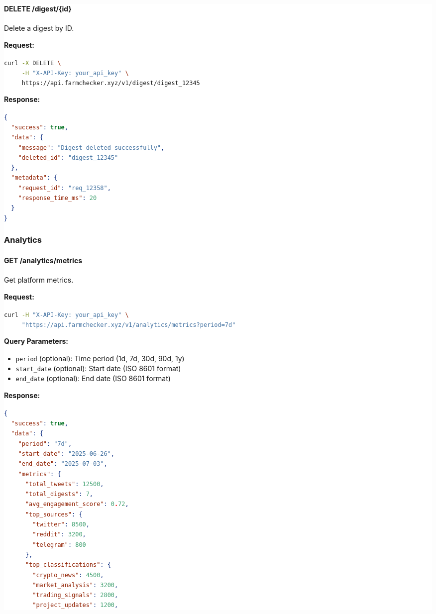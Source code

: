 #### DELETE /digest/{id}

Delete a digest by ID.

**Request:**

```bash
curl -X DELETE \
     -H "X-API-Key: your_api_key" \
     https://api.farmchecker.xyz/v1/digest/digest_12345
```

**Response:**

```json
{
  "success": true,
  "data": {
    "message": "Digest deleted successfully",
    "deleted_id": "digest_12345"
  },
  "metadata": {
    "request_id": "req_12358",
    "response_time_ms": 20
  }
}
```

### Analytics

#### GET /analytics/metrics

Get platform metrics.

**Request:**

```bash
curl -H "X-API-Key: your_api_key" \
     "https://api.farmchecker.xyz/v1/analytics/metrics?period=7d"
```

**Query Parameters:**

- `period` (optional): Time period (1d, 7d, 30d, 90d, 1y)
- `start_date` (optional): Start date (ISO 8601 format)
- `end_date` (optional): End date (ISO 8601 format)

**Response:**

```json
{
  "success": true,
  "data": {
    "period": "7d",
    "start_date": "2025-06-26",
    "end_date": "2025-07-03",
    "metrics": {
      "total_tweets": 12500,
      "total_digests": 7,
      "avg_engagement_score": 0.72,
      "top_sources": {
        "twitter": 8500,
        "reddit": 3200,
        "telegram": 800
      },
      "top_classifications": {
        "crypto_news": 4500,
        "market_analysis": 3200,
        "trading_signals": 2800,
        "project_updates": 1200,
```